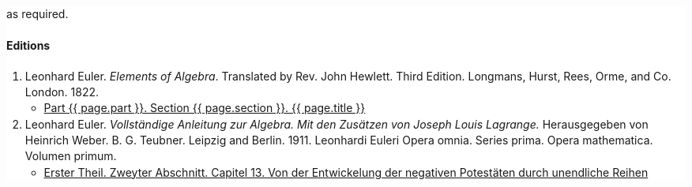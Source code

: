 as required.

#### Editions

1. Leonhard Euler. *Elements of Algebra*. Translated by Rev. John Hewlett. Third Edition. Longmans, Hurst, Rees, Orme, and Co. London. 1822.
    - [Part {{ page.part }}. Section {{ page.section }}. {{ page.title }}](/EulerAlgebra/en/II-13.pdf)
2. Leonhard Euler. *Vollständige Anleitung zur Algebra. Mit den Zusätzen von Joseph Louis Lagrange.* Herausgegeben von Heinrich Weber. B. G. Teubner. Leipzig and Berlin. 1911. Leonhardi Euleri Opera omnia. Series prima. Opera mathematica. Volumen primum.
    - [Erster Theil. Zweyter Abschnitt. Capitel 13. Von der Entwickelung der negativen Potestäten durch unendliche Reihen](/EulerAlgebra/de/I-II-13.pdf)